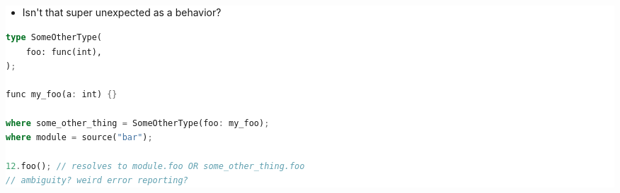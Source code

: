 - Isn't that super unexpected as a behavior?

```rust
type SomeOtherType(
    foo: func(int),
);

func my_foo(a: int) {}

where some_other_thing = SomeOtherType(foo: my_foo);
where module = source("bar");

12.foo(); // resolves to module.foo OR some_other_thing.foo
// ambiguity? weird error reporting?
```
